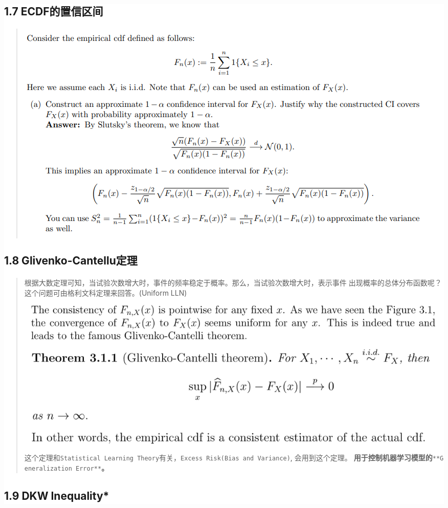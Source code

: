 ## 1.7 ECDF的置信区间
> ![image.png](./经验函数和插入估计量.assets/20230302_1224118583.png)


## 1.8 Glivenko-Cantellu定理
> 根据大数定理可知，当试验次数增大时，事件的频率稳定于概率。那么，当试验次数增大时，表示事件 出现概率的总体分布函数呢？这个问题可由格利文科定理来回答。(Uniform LLN)
> ![image.png](./经验函数和插入估计量.assets/20230302_1224129958.png)![image.png](./经验函数和插入估计量.assets/20230302_1224121174.png)
> 这个定理和`Statistical Learning Theory`有关，`Excess Risk(Bias and Variance)`, 会用到这个定理。
> **用于控制机器学习模型的**`**Generalization Error**`**。**


## 1.9 DKW Inequality*